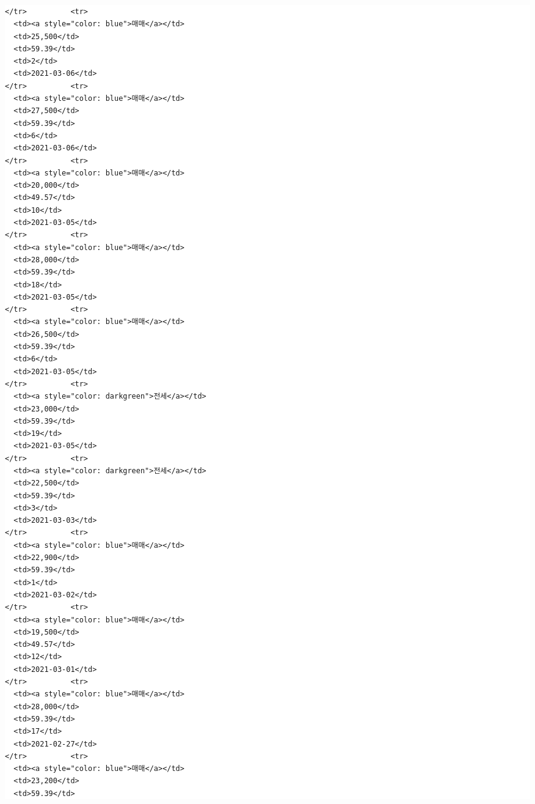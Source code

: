     </tr>          <tr>
      <td><a style="color: blue">매매</a></td>
      <td>25,500</td>
      <td>59.39</td>
      <td>2</td>
      <td>2021-03-06</td>
    </tr>          <tr>
      <td><a style="color: blue">매매</a></td>
      <td>27,500</td>
      <td>59.39</td>
      <td>6</td>
      <td>2021-03-06</td>
    </tr>          <tr>
      <td><a style="color: blue">매매</a></td>
      <td>20,000</td>
      <td>49.57</td>
      <td>10</td>
      <td>2021-03-05</td>
    </tr>          <tr>
      <td><a style="color: blue">매매</a></td>
      <td>28,000</td>
      <td>59.39</td>
      <td>18</td>
      <td>2021-03-05</td>
    </tr>          <tr>
      <td><a style="color: blue">매매</a></td>
      <td>26,500</td>
      <td>59.39</td>
      <td>6</td>
      <td>2021-03-05</td>
    </tr>          <tr>
      <td><a style="color: darkgreen">전세</a></td>
      <td>23,000</td>
      <td>59.39</td>
      <td>19</td>
      <td>2021-03-05</td>
    </tr>          <tr>
      <td><a style="color: darkgreen">전세</a></td>
      <td>22,500</td>
      <td>59.39</td>
      <td>3</td>
      <td>2021-03-03</td>
    </tr>          <tr>
      <td><a style="color: blue">매매</a></td>
      <td>22,900</td>
      <td>59.39</td>
      <td>1</td>
      <td>2021-03-02</td>
    </tr>          <tr>
      <td><a style="color: blue">매매</a></td>
      <td>19,500</td>
      <td>49.57</td>
      <td>12</td>
      <td>2021-03-01</td>
    </tr>          <tr>
      <td><a style="color: blue">매매</a></td>
      <td>28,000</td>
      <td>59.39</td>
      <td>17</td>
      <td>2021-02-27</td>
    </tr>          <tr>
      <td><a style="color: blue">매매</a></td>
      <td>23,200</td>
      <td>59.39</td>